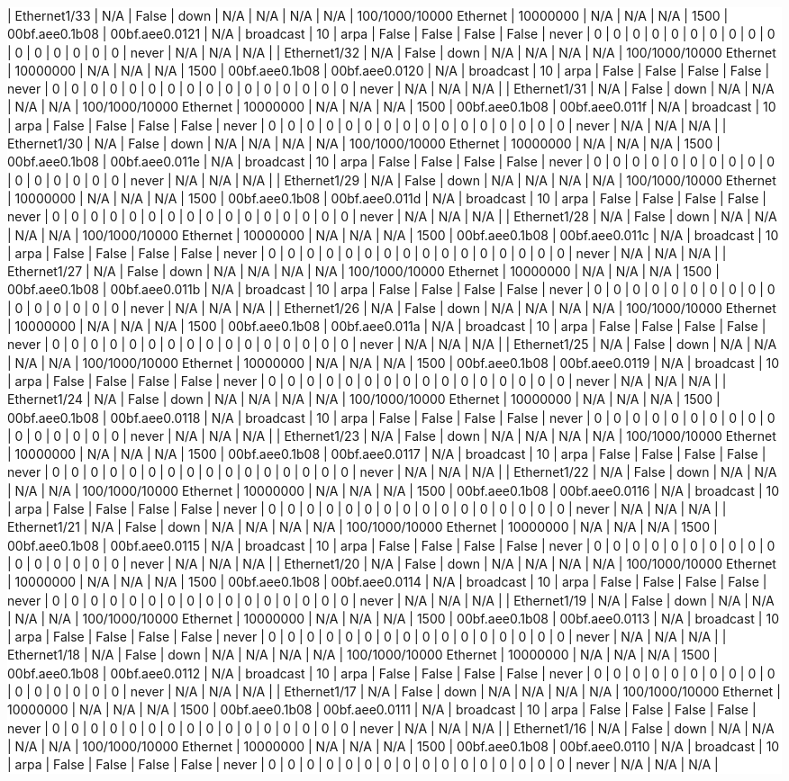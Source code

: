 | Ethernet1/33 | N/A | False | down | N/A | N/A | N/A | N/A | 100/1000/10000 Ethernet | 10000000 | N/A | N/A | N/A | 1500 | 00bf.aee0.1b08 | 00bf.aee0.0121 | N/A | broadcast | 10 | arpa | False | False | False | False | never | 0 | 0 | 0 | 0 | 0 | 0 | 0 | 0 | 0 | 0 | 0 | 0 | 0 | 0 | 0 | 0 | never | N/A | N/A | N/A |
| Ethernet1/32 | N/A | False | down | N/A | N/A | N/A | N/A | 100/1000/10000 Ethernet | 10000000 | N/A | N/A | N/A | 1500 | 00bf.aee0.1b08 | 00bf.aee0.0120 | N/A | broadcast | 10 | arpa | False | False | False | False | never | 0 | 0 | 0 | 0 | 0 | 0 | 0 | 0 | 0 | 0 | 0 | 0 | 0 | 0 | 0 | 0 | never | N/A | N/A | N/A |
| Ethernet1/31 | N/A | False | down | N/A | N/A | N/A | N/A | 100/1000/10000 Ethernet | 10000000 | N/A | N/A | N/A | 1500 | 00bf.aee0.1b08 | 00bf.aee0.011f | N/A | broadcast | 10 | arpa | False | False | False | False | never | 0 | 0 | 0 | 0 | 0 | 0 | 0 | 0 | 0 | 0 | 0 | 0 | 0 | 0 | 0 | 0 | never | N/A | N/A | N/A |
| Ethernet1/30 | N/A | False | down | N/A | N/A | N/A | N/A | 100/1000/10000 Ethernet | 10000000 | N/A | N/A | N/A | 1500 | 00bf.aee0.1b08 | 00bf.aee0.011e | N/A | broadcast | 10 | arpa | False | False | False | False | never | 0 | 0 | 0 | 0 | 0 | 0 | 0 | 0 | 0 | 0 | 0 | 0 | 0 | 0 | 0 | 0 | never | N/A | N/A | N/A |
| Ethernet1/29 | N/A | False | down | N/A | N/A | N/A | N/A | 100/1000/10000 Ethernet | 10000000 | N/A | N/A | N/A | 1500 | 00bf.aee0.1b08 | 00bf.aee0.011d | N/A | broadcast | 10 | arpa | False | False | False | False | never | 0 | 0 | 0 | 0 | 0 | 0 | 0 | 0 | 0 | 0 | 0 | 0 | 0 | 0 | 0 | 0 | never | N/A | N/A | N/A |
| Ethernet1/28 | N/A | False | down | N/A | N/A | N/A | N/A | 100/1000/10000 Ethernet | 10000000 | N/A | N/A | N/A | 1500 | 00bf.aee0.1b08 | 00bf.aee0.011c | N/A | broadcast | 10 | arpa | False | False | False | False | never | 0 | 0 | 0 | 0 | 0 | 0 | 0 | 0 | 0 | 0 | 0 | 0 | 0 | 0 | 0 | 0 | never | N/A | N/A | N/A |
| Ethernet1/27 | N/A | False | down | N/A | N/A | N/A | N/A | 100/1000/10000 Ethernet | 10000000 | N/A | N/A | N/A | 1500 | 00bf.aee0.1b08 | 00bf.aee0.011b | N/A | broadcast | 10 | arpa | False | False | False | False | never | 0 | 0 | 0 | 0 | 0 | 0 | 0 | 0 | 0 | 0 | 0 | 0 | 0 | 0 | 0 | 0 | never | N/A | N/A | N/A |
| Ethernet1/26 | N/A | False | down | N/A | N/A | N/A | N/A | 100/1000/10000 Ethernet | 10000000 | N/A | N/A | N/A | 1500 | 00bf.aee0.1b08 | 00bf.aee0.011a | N/A | broadcast | 10 | arpa | False | False | False | False | never | 0 | 0 | 0 | 0 | 0 | 0 | 0 | 0 | 0 | 0 | 0 | 0 | 0 | 0 | 0 | 0 | never | N/A | N/A | N/A |
| Ethernet1/25 | N/A | False | down | N/A | N/A | N/A | N/A | 100/1000/10000 Ethernet | 10000000 | N/A | N/A | N/A | 1500 | 00bf.aee0.1b08 | 00bf.aee0.0119 | N/A | broadcast | 10 | arpa | False | False | False | False | never | 0 | 0 | 0 | 0 | 0 | 0 | 0 | 0 | 0 | 0 | 0 | 0 | 0 | 0 | 0 | 0 | never | N/A | N/A | N/A |
| Ethernet1/24 | N/A | False | down | N/A | N/A | N/A | N/A | 100/1000/10000 Ethernet | 10000000 | N/A | N/A | N/A | 1500 | 00bf.aee0.1b08 | 00bf.aee0.0118 | N/A | broadcast | 10 | arpa | False | False | False | False | never | 0 | 0 | 0 | 0 | 0 | 0 | 0 | 0 | 0 | 0 | 0 | 0 | 0 | 0 | 0 | 0 | never | N/A | N/A | N/A |
| Ethernet1/23 | N/A | False | down | N/A | N/A | N/A | N/A | 100/1000/10000 Ethernet | 10000000 | N/A | N/A | N/A | 1500 | 00bf.aee0.1b08 | 00bf.aee0.0117 | N/A | broadcast | 10 | arpa | False | False | False | False | never | 0 | 0 | 0 | 0 | 0 | 0 | 0 | 0 | 0 | 0 | 0 | 0 | 0 | 0 | 0 | 0 | never | N/A | N/A | N/A |
| Ethernet1/22 | N/A | False | down | N/A | N/A | N/A | N/A | 100/1000/10000 Ethernet | 10000000 | N/A | N/A | N/A | 1500 | 00bf.aee0.1b08 | 00bf.aee0.0116 | N/A | broadcast | 10 | arpa | False | False | False | False | never | 0 | 0 | 0 | 0 | 0 | 0 | 0 | 0 | 0 | 0 | 0 | 0 | 0 | 0 | 0 | 0 | never | N/A | N/A | N/A |
| Ethernet1/21 | N/A | False | down | N/A | N/A | N/A | N/A | 100/1000/10000 Ethernet | 10000000 | N/A | N/A | N/A | 1500 | 00bf.aee0.1b08 | 00bf.aee0.0115 | N/A | broadcast | 10 | arpa | False | False | False | False | never | 0 | 0 | 0 | 0 | 0 | 0 | 0 | 0 | 0 | 0 | 0 | 0 | 0 | 0 | 0 | 0 | never | N/A | N/A | N/A |
| Ethernet1/20 | N/A | False | down | N/A | N/A | N/A | N/A | 100/1000/10000 Ethernet | 10000000 | N/A | N/A | N/A | 1500 | 00bf.aee0.1b08 | 00bf.aee0.0114 | N/A | broadcast | 10 | arpa | False | False | False | False | never | 0 | 0 | 0 | 0 | 0 | 0 | 0 | 0 | 0 | 0 | 0 | 0 | 0 | 0 | 0 | 0 | never | N/A | N/A | N/A |
| Ethernet1/19 | N/A | False | down | N/A | N/A | N/A | N/A | 100/1000/10000 Ethernet | 10000000 | N/A | N/A | N/A | 1500 | 00bf.aee0.1b08 | 00bf.aee0.0113 | N/A | broadcast | 10 | arpa | False | False | False | False | never | 0 | 0 | 0 | 0 | 0 | 0 | 0 | 0 | 0 | 0 | 0 | 0 | 0 | 0 | 0 | 0 | never | N/A | N/A | N/A |
| Ethernet1/18 | N/A | False | down | N/A | N/A | N/A | N/A | 100/1000/10000 Ethernet | 10000000 | N/A | N/A | N/A | 1500 | 00bf.aee0.1b08 | 00bf.aee0.0112 | N/A | broadcast | 10 | arpa | False | False | False | False | never | 0 | 0 | 0 | 0 | 0 | 0 | 0 | 0 | 0 | 0 | 0 | 0 | 0 | 0 | 0 | 0 | never | N/A | N/A | N/A |
| Ethernet1/17 | N/A | False | down | N/A | N/A | N/A | N/A | 100/1000/10000 Ethernet | 10000000 | N/A | N/A | N/A | 1500 | 00bf.aee0.1b08 | 00bf.aee0.0111 | N/A | broadcast | 10 | arpa | False | False | False | False | never | 0 | 0 | 0 | 0 | 0 | 0 | 0 | 0 | 0 | 0 | 0 | 0 | 0 | 0 | 0 | 0 | never | N/A | N/A | N/A |
| Ethernet1/16 | N/A | False | down | N/A | N/A | N/A | N/A | 100/1000/10000 Ethernet | 10000000 | N/A | N/A | N/A | 1500 | 00bf.aee0.1b08 | 00bf.aee0.0110 | N/A | broadcast | 10 | arpa | False | False | False | False | never | 0 | 0 | 0 | 0 | 0 | 0 | 0 | 0 | 0 | 0 | 0 | 0 | 0 | 0 | 0 | 0 | never | N/A | N/A | N/A |